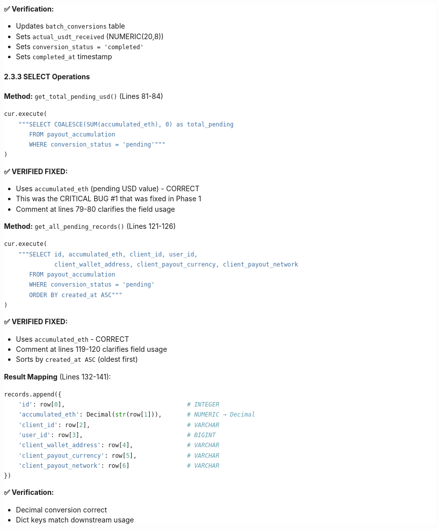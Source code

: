 **✅ Verification:**
- Updates `batch_conversions` table
- Sets `actual_usdt_received` (NUMERIC(20,8))
- Sets `conversion_status = 'completed'`
- Sets `completed_at` timestamp

#### 2.3.3 SELECT Operations

**Method:** `get_total_pending_usd()` (Lines 81-84)

```python
cur.execute(
    """SELECT COALESCE(SUM(accumulated_eth), 0) as total_pending
       FROM payout_accumulation
       WHERE conversion_status = 'pending'"""
)
```

**✅ VERIFIED FIXED:**
- Uses `accumulated_eth` (pending USD value) - CORRECT
- This was the CRITICAL BUG #1 that was fixed in Phase 1
- Comment at lines 79-80 clarifies the field usage

**Method:** `get_all_pending_records()` (Lines 121-126)

```python
cur.execute(
    """SELECT id, accumulated_eth, client_id, user_id,
              client_wallet_address, client_payout_currency, client_payout_network
       FROM payout_accumulation
       WHERE conversion_status = 'pending'
       ORDER BY created_at ASC"""
)
```

**✅ VERIFIED FIXED:**
- Uses `accumulated_eth` - CORRECT
- Comment at lines 119-120 clarifies field usage
- Sorts by `created_at ASC` (oldest first)

**Result Mapping** (Lines 132-141):

```python
records.append({
    'id': row[0],                                  # INTEGER
    'accumulated_eth': Decimal(str(row[1])),       # NUMERIC → Decimal
    'client_id': row[2],                           # VARCHAR
    'user_id': row[3],                             # BIGINT
    'client_wallet_address': row[4],               # VARCHAR
    'client_payout_currency': row[5],              # VARCHAR
    'client_payout_network': row[6]                # VARCHAR
})
```

**✅ Verification:**
- Decimal conversion correct
- Dict keys match downstream usage
